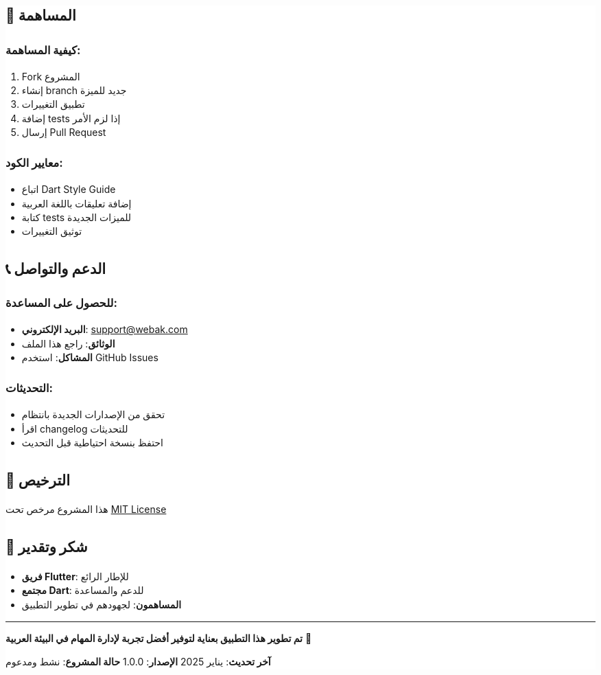 ## 🤝 المساهمة

### **كيفية المساهمة**:
1. Fork المشروع
2. إنشاء branch جديد للميزة
3. تطبيق التغييرات
4. إضافة tests إذا لزم الأمر
5. إرسال Pull Request

### **معايير الكود**:
- اتباع Dart Style Guide
- إضافة تعليقات باللغة العربية
- كتابة tests للميزات الجديدة
- توثيق التغييرات

## 📞 الدعم والتواصل

### **للحصول على المساعدة**:
- **البريد الإلكتروني**: support@webak.com
- **الوثائق**: راجع هذا الملف
- **المشاكل**: استخدم GitHub Issues

### **التحديثات**:
- تحقق من الإصدارات الجديدة بانتظام
- اقرأ changelog للتحديثات
- احتفظ بنسخة احتياطية قبل التحديث

## 📄 الترخيص

هذا المشروع مرخص تحت [MIT License](LICENSE)

## 🙏 شكر وتقدير

- **فريق Flutter**: للإطار الرائع
- **مجتمع Dart**: للدعم والمساعدة
- **المساهمون**: لجهودهم في تطوير التطبيق

---

**تم تطوير هذا التطبيق بعناية لتوفير أفضل تجربة لإدارة المهام في البيئة العربية** 🚀

**آخر تحديث**: يناير 2025
**الإصدار**: 1.0.0
**حالة المشروع**: نشط ومدعوم
